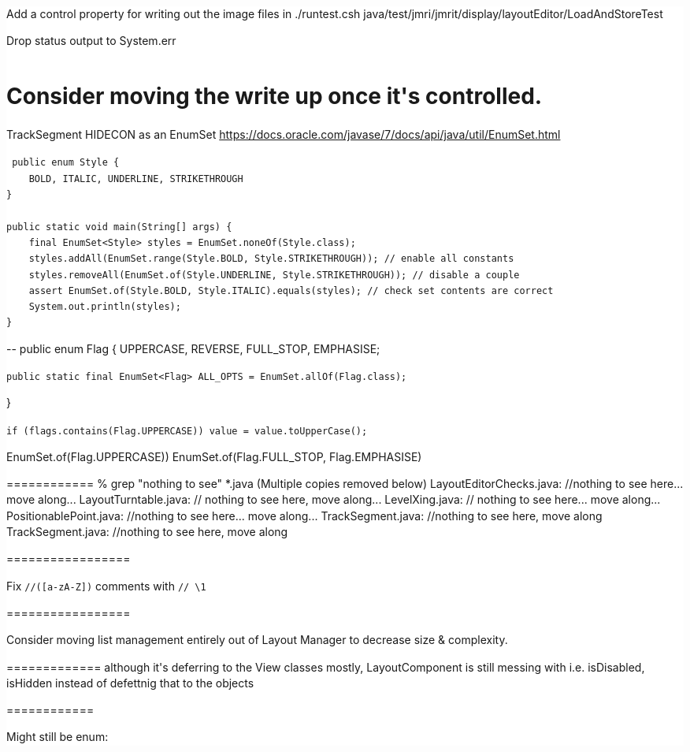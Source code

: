 Add a control property for writing out the image files in 
./runtest.csh java/test/jmri/jmrit/display/layoutEditor/LoadAndStoreTest

Drop status output to System.err

Consider moving the write up once it's controlled.
===================

 TrackSegment HIDECON as an EnumSet
 https://docs.oracle.com/javase/7/docs/api/java/util/EnumSet.html
 
     public enum Style {
        BOLD, ITALIC, UNDERLINE, STRIKETHROUGH
    }

    public static void main(String[] args) {
        final EnumSet<Style> styles = EnumSet.noneOf(Style.class);
        styles.addAll(EnumSet.range(Style.BOLD, Style.STRIKETHROUGH)); // enable all constants
        styles.removeAll(EnumSet.of(Style.UNDERLINE, Style.STRIKETHROUGH)); // disable a couple
        assert EnumSet.of(Style.BOLD, Style.ITALIC).equals(styles); // check set contents are correct
        System.out.println(styles);
    }
--
public enum Flag {
    UPPERCASE, REVERSE, FULL_STOP, EMPHASISE;

    public static final EnumSet<Flag> ALL_OPTS = EnumSet.allOf(Flag.class);
}


    if (flags.contains(Flag.UPPERCASE)) value = value.toUpperCase();

 EnumSet.of(Flag.UPPERCASE))
 EnumSet.of(Flag.FULL_STOP, Flag.EMPHASISE)
 
 ============
 % grep "nothing to see" *.java  (Multiple copies removed below)
LayoutEditorChecks.java:                //nothing to see here... move along...
LayoutTurntable.java:            // nothing to see here, move along...
LevelXing.java:        // nothing to see here... move along...
PositionablePoint.java:        //nothing to see here... move along...
TrackSegment.java:        //nothing to see here, move along
TrackSegment.java:        //nothing to see here, move along

=================

Fix `//([a-zA-Z])` comments with `// \1`
   
=================
   
   Consider moving list management entirely out of Layout Manager to decrease size & complexity.
   
=============
   although it's deferring to the View classes mostly, LayoutComponent is
   still messing with i.e. isDisabled, isHidden instead of defettnig that to the objects
   
 ============
 
 Might still be enum:
 